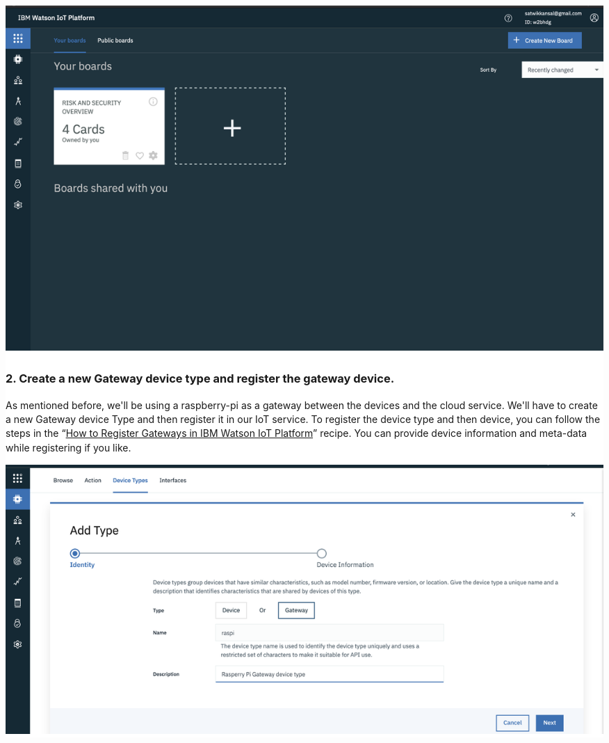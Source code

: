 ![image-20200305155136296](images/image-20200305155136296.png)

### 2. Create a new Gateway device type and register the gateway device.

As mentioned before, we'll be using a raspberry-pi as a gateway between the devices and the cloud service. We'll have to create a new Gateway device Type and then register it in our IoT service. To register the device type and then device, you can follow the steps in the “[How to Register Gateways in IBM Watson IoT Platform](https://developer.ibm.com/recipes/tutorials/how-to-register-gateways-in-ibm-watson-iot-platform/)” recipe. You can provide device information and meta-data while registering if you like. 

![image-20200305155323687](images/image-20200305155323687.png)
